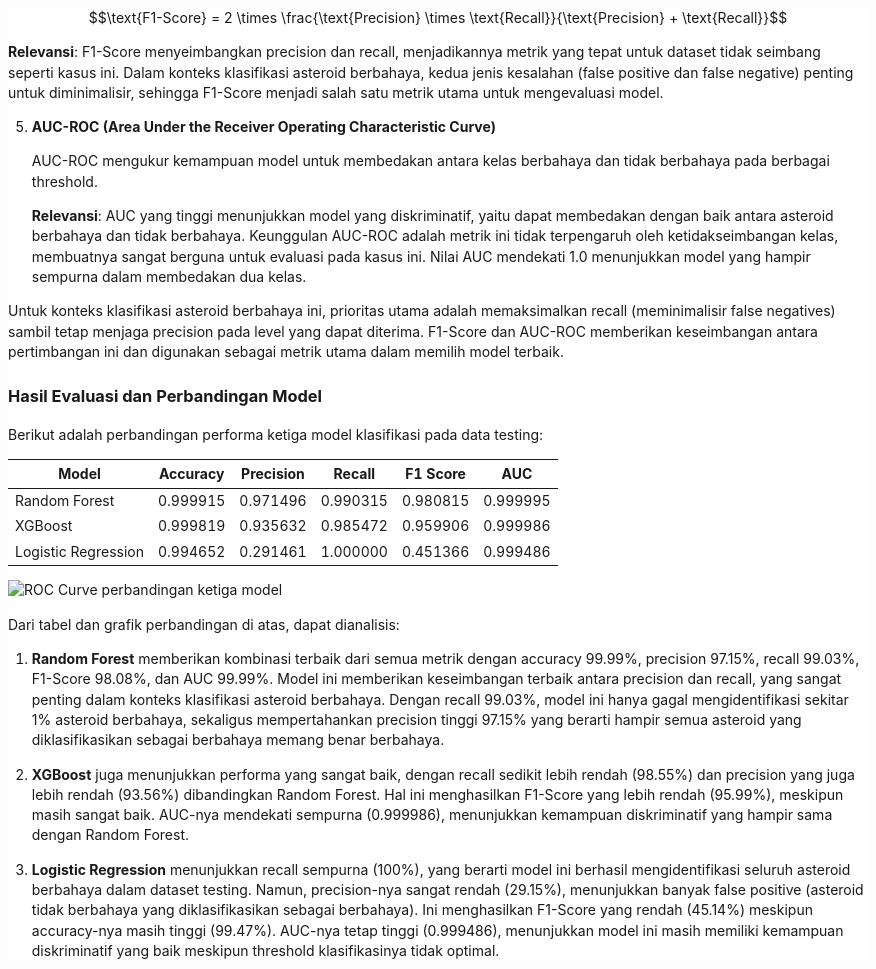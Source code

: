    $$\text{F1-Score} = 2 \times \frac{\text{Precision} \times \text{Recall}}{\text{Precision} + \text{Recall}}$$

   **Relevansi**: F1-Score menyeimbangkan precision dan recall, menjadikannya metrik yang tepat untuk dataset tidak seimbang seperti kasus ini. Dalam konteks klasifikasi asteroid berbahaya, kedua jenis kesalahan (false positive dan false negative) penting untuk diminimalisir, sehingga F1-Score menjadi salah satu metrik utama untuk mengevaluasi model.

5. **AUC-ROC (Area Under the Receiver Operating Characteristic Curve)**
   
   AUC-ROC mengukur kemampuan model untuk membedakan antara kelas berbahaya dan tidak berbahaya pada berbagai threshold.

   **Relevansi**: AUC yang tinggi menunjukkan model yang diskriminatif, yaitu dapat membedakan dengan baik antara asteroid berbahaya dan tidak berbahaya. Keunggulan AUC-ROC adalah metrik ini tidak terpengaruh oleh ketidakseimbangan kelas, membuatnya sangat berguna untuk evaluasi pada kasus ini. Nilai AUC mendekati 1.0 menunjukkan model yang hampir sempurna dalam membedakan dua kelas.

Untuk konteks klasifikasi asteroid berbahaya ini, prioritas utama adalah memaksimalkan recall (meminimalisir false negatives) sambil tetap menjaga precision pada level yang dapat diterima. F1-Score dan AUC-ROC memberikan keseimbangan antara pertimbangan ini dan digunakan sebagai metrik utama dalam memilih model terbaik.

### Hasil Evaluasi dan Perbandingan Model

Berikut adalah perbandingan performa ketiga model klasifikasi pada data testing:

| Model               | Accuracy | Precision | Recall  | F1 Score | AUC     |
|---------------------|----------|-----------|---------|----------|---------|
| Random Forest       | 0.999915 | 0.971496  | 0.990315| 0.980815 | 0.999995|
| XGBoost             | 0.999819 | 0.935632  | 0.985472| 0.959906 | 0.999986|
| Logistic Regression | 0.994652 | 0.291461  | 1.000000| 0.451366 | 0.999486|

![ROC Curve perbandingan ketiga model](https://github-production-user-asset-6210df.s3.amazonaws.com/95018619/431952433-bc35cfae-5949-4d85-9e56-d3a1bb9bf7a7.png?X-Amz-Algorithm=AWS4-HMAC-SHA256&X-Amz-Credential=AKIAVCODYLSA53PQK4ZA%2F20250412%2Fus-east-1%2Fs3%2Faws4_request&X-Amz-Date=20250412T052602Z&X-Amz-Expires=300&X-Amz-Signature=ebe3ab8624ebbab301e5b7d38f89e4dff6f5c05e14d4acb8260b773082c807c7&X-Amz-SignedHeaders=host)

Dari tabel dan grafik perbandingan di atas, dapat dianalisis:

1. **Random Forest** memberikan kombinasi terbaik dari semua metrik dengan accuracy 99.99%, precision 97.15%, recall 99.03%, F1-Score 98.08%, dan AUC 99.99%. Model ini memberikan keseimbangan terbaik antara precision dan recall, yang sangat penting dalam konteks klasifikasi asteroid berbahaya. Dengan recall 99.03%, model ini hanya gagal mengidentifikasi sekitar 1% asteroid berbahaya, sekaligus mempertahankan precision tinggi 97.15% yang berarti hampir semua asteroid yang diklasifikasikan sebagai berbahaya memang benar berbahaya.

2. **XGBoost** juga menunjukkan performa yang sangat baik, dengan recall sedikit lebih rendah (98.55%) dan precision yang juga lebih rendah (93.56%) dibandingkan Random Forest. Hal ini menghasilkan F1-Score yang lebih rendah (95.99%), meskipun masih sangat baik. AUC-nya mendekati sempurna (0.999986), menunjukkan kemampuan diskriminatif yang hampir sama dengan Random Forest.

3. **Logistic Regression** menunjukkan recall sempurna (100%), yang berarti model ini berhasil mengidentifikasi seluruh asteroid berbahaya dalam dataset testing. Namun, precision-nya sangat rendah (29.15%), menunjukkan banyak false positive (asteroid tidak berbahaya yang diklasifikasikan sebagai berbahaya). Ini menghasilkan F1-Score yang rendah (45.14%) meskipun accuracy-nya masih tinggi (99.47%). AUC-nya tetap tinggi (0.999486), menunjukkan model ini masih memiliki kemampuan diskriminatif yang baik meskipun threshold klasifikasinya tidak optimal.
